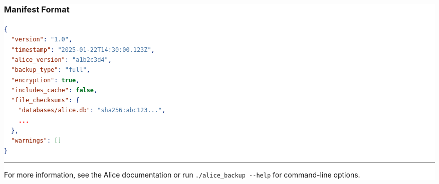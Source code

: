### Manifest Format
```json
{
  "version": "1.0",
  "timestamp": "2025-01-22T14:30:00.123Z",
  "alice_version": "a1b2c3d4",
  "backup_type": "full",
  "encryption": true,
  "includes_cache": false,
  "file_checksums": {
    "databases/alice.db": "sha256:abc123...",
    ...
  },
  "warnings": []
}
```

---

For more information, see the Alice documentation or run `./alice_backup --help` for command-line options.